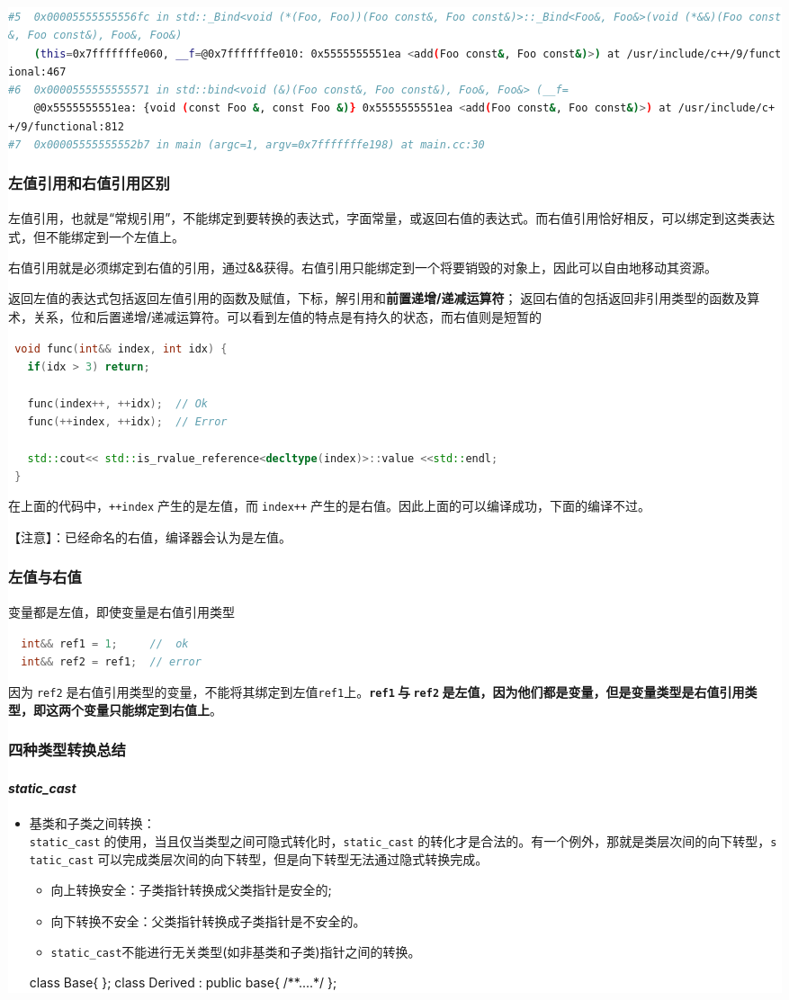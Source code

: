 ```bash
#5  0x00005555555556fc in std::_Bind<void (*(Foo, Foo))(Foo const&, Foo const&)>::_Bind<Foo&, Foo&>(void (*&&)(Foo const&, Foo const&), Foo&, Foo&)
    (this=0x7fffffffe060, __f=@0x7fffffffe010: 0x5555555551ea <add(Foo const&, Foo const&)>) at /usr/include/c++/9/functional:467
#6  0x0000555555555571 in std::bind<void (&)(Foo const&, Foo const&), Foo&, Foo&> (__f=
    @0x5555555551ea: {void (const Foo &, const Foo &)} 0x5555555551ea <add(Foo const&, Foo const&)>) at /usr/include/c++/9/functional:812
#7  0x00005555555552b7 in main (argc=1, argv=0x7fffffffe198) at main.cc:30
```

### 左值引用和右值引用区别  
 左值引用，也就是“常规引用”，不能绑定到要转换的表达式，字面常量，或返回右值的表达式。而右值引用恰好相反，可以绑定到这类表达式，但不能绑定到一个左值上。

 右值引用就是必须绑定到右值的引用，通过&&获得。右值引用只能绑定到一个将要销毁的对象上，因此可以自由地移动其资源。

 返回左值的表达式包括返回左值引用的函数及赋值，下标，解引用和**前置递增/递减运算符**；
 返回右值的包括返回非引用类型的函数及算术，关系，位和后置递增/递减运算符。可以看到左值的特点是有持久的状态，而右值则是短暂的

 ```cpp
  void func(int&& index, int idx) { 
    if(idx > 3) return;

    func(index++, ++idx);  // Ok 
    func(++index, ++idx);  // Error

    std::cout<< std::is_rvalue_reference<decltype(index)>::value <<std::endl;
  }
 ```
 在上面的代码中，`++index` 产生的是左值，而 `index++` 产生的是右值。因此上面的可以编译成功，下面的编译不过。

【注意】：已经命名的右值，编译器会认为是左值。
### 左值与右值
变量都是左值，即使变量是右值引用类型
```cpp
  int&& ref1 = 1;     //  ok 
  int&& ref2 = ref1;  // error 
```
因为 `ref2` 是右值引用类型的变量，不能将其绑定到左值`ref1`上。**`ref1` 与 `ref2` 是左值，因为他们都是变量，但是变量类型是右值引用类型，即这两个变量只能绑定到右值上**。
### 四种类型转换总结
#### *static_cast*

+ 基类和子类之间转换：  
    `static_cast` 的使用，当且仅当类型之间可隐式转化时，`static_cast` 的转化才是合法的。有一个例外，那就是类层次间的向下转型，`static_cast` 可以完成类层次间的向下转型，但是向下转型无法通过隐式转换完成。
    
    + 向上转换安全：子类指针转换成父类指针是安全的;
    
    + 向下转换不安全：父类指针转换成子类指针是不安全的。
    
    + `static_cast`不能进行无关类型(如非基类和子类)指针之间的转换。
      
      ```cpp
    class Base{ };
    class Derived : public base{ /**....*/ };
      